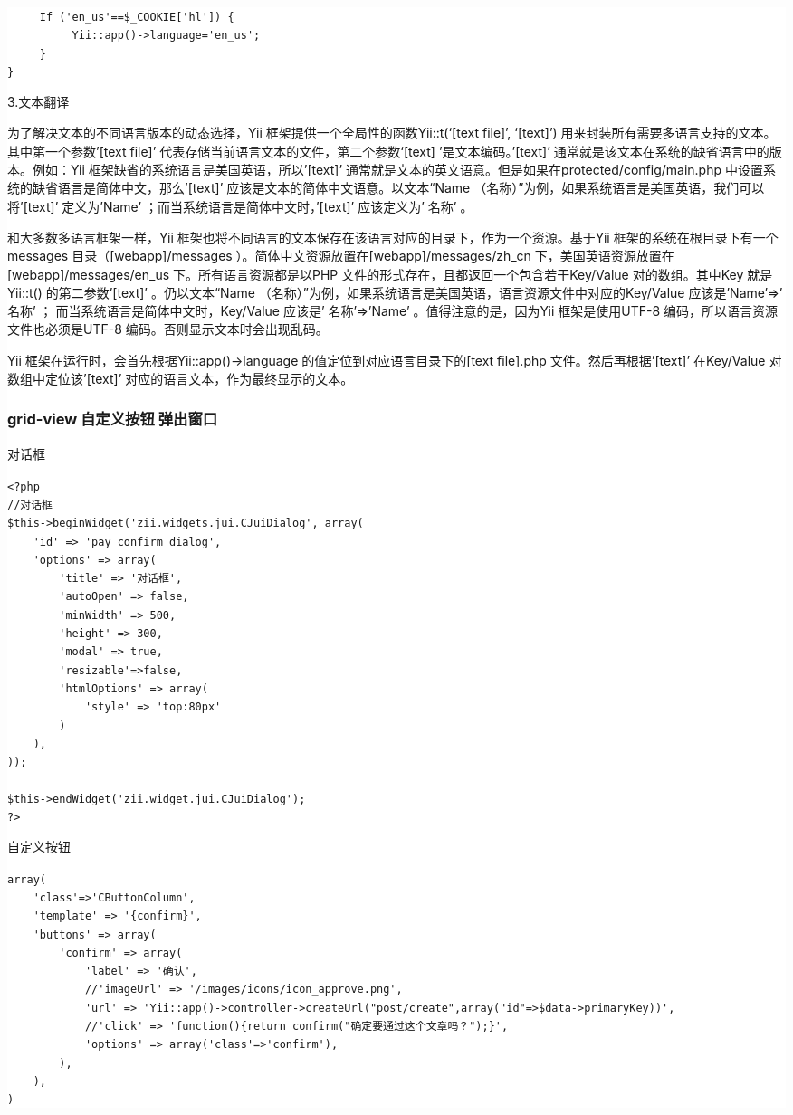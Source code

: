          If ('en_us'==$_COOKIE['hl']) {
              Yii::app()->language='en_us';
         }
    }

3.文本翻译

为了解决文本的不同语言版本的动态选择，Yii 框架提供一个全局性的函数Yii::t(‘[text file]’, ‘[text]’) 用来封装所有需要多语言支持的文本。其中第一个参数’[text file]’ 代表存储当前语言文本的文件，第二个参数‘[text] ’是文本编码。’[text]’ 通常就是该文本在系统的缺省语言中的版本。例如：Yii 框架缺省的系统语言是美国英语，所以’[text]’ 通常就是文本的英文语意。但是如果在protected/config/main.php 中设置系统的缺省语言是简体中文，那么’[text]’ 应该是文本的简体中文语意。以文本“Name （名称）”为例，如果系统语言是美国英语，我们可以将’[text]’ 定义为’Name’ ；而当系统语言是简体中文时，’[text]’ 应该定义为’ 名称’ 。

和大多数多语言框架一样，Yii 框架也将不同语言的文本保存在该语言对应的目录下，作为一个资源。基于Yii 框架的系统在根目录下有一个messages 目录（[webapp]/messages ）。简体中文资源放置在[webapp]/messages/zh_cn 下，美国英语资源放置在[webapp]/messages/en_us 下。所有语言资源都是以PHP 文件的形式存在，且都返回一个包含若干Key/Value 对的数组。其中Key 就是Yii::t() 的第二参数’[text]’ 。仍以文本“Name （名称）”为例，如果系统语言是美国英语，语言资源文件中对应的Key/Value 应该是’Name’=>’ 名称’ ； 而当系统语言是简体中文时，Key/Value 应该是’ 名称’=>’Name’ 。值得注意的是，因为Yii 框架是使用UTF-8 编码，所以语言资源文件也必须是UTF-8 编码。否则显示文本时会出现乱码。

Yii 框架在运行时，会首先根据Yii::app()->language 的值定位到对应语言目录下的[text file].php 文件。然后再根据’[text]’ 在Key/Value 对数组中定位该’[text]’ 对应的语言文本，作为最终显示的文本。

### grid-view 自定义按钮 弹出窗口

对话框

    <?php
    //对话框
    $this->beginWidget('zii.widgets.jui.CJuiDialog', array(
        'id' => 'pay_confirm_dialog',
        'options' => array(
            'title' => '对话框',
            'autoOpen' => false,
            'minWidth' => 500,
            'height' => 300,
            'modal' => true,
            'resizable'=>false,
            'htmlOptions' => array(
                'style' => 'top:80px'
            )
        ),
    ));

    $this->endWidget('zii.widget.jui.CJuiDialog');
    ?>

自定义按钮

    array(
        'class'=>'CButtonColumn',
        'template' => '{confirm}',
        'buttons' => array(
            'confirm' => array(
                'label' => '确认',
                //'imageUrl' => '/images/icons/icon_approve.png',
                'url' => 'Yii::app()->controller->createUrl("post/create",array("id"=>$data->primaryKey))',
                //'click' => 'function(){return confirm("确定要通过这个文章吗？");}',
                'options' => array('class'=>'confirm'),
            ),
        ),
    )
